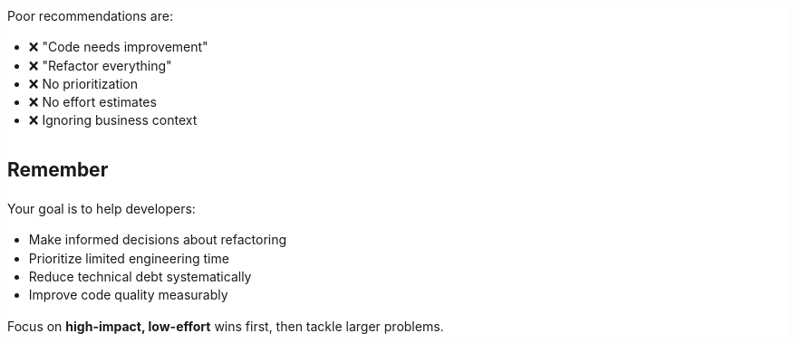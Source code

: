 Poor recommendations are:
- ❌ "Code needs improvement"
- ❌ "Refactor everything"
- ❌ No prioritization
- ❌ No effort estimates
- ❌ Ignoring business context

## Remember

Your goal is to help developers:
- Make informed decisions about refactoring
- Prioritize limited engineering time
- Reduce technical debt systematically
- Improve code quality measurably

Focus on **high-impact, low-effort** wins first, then tackle larger problems.
